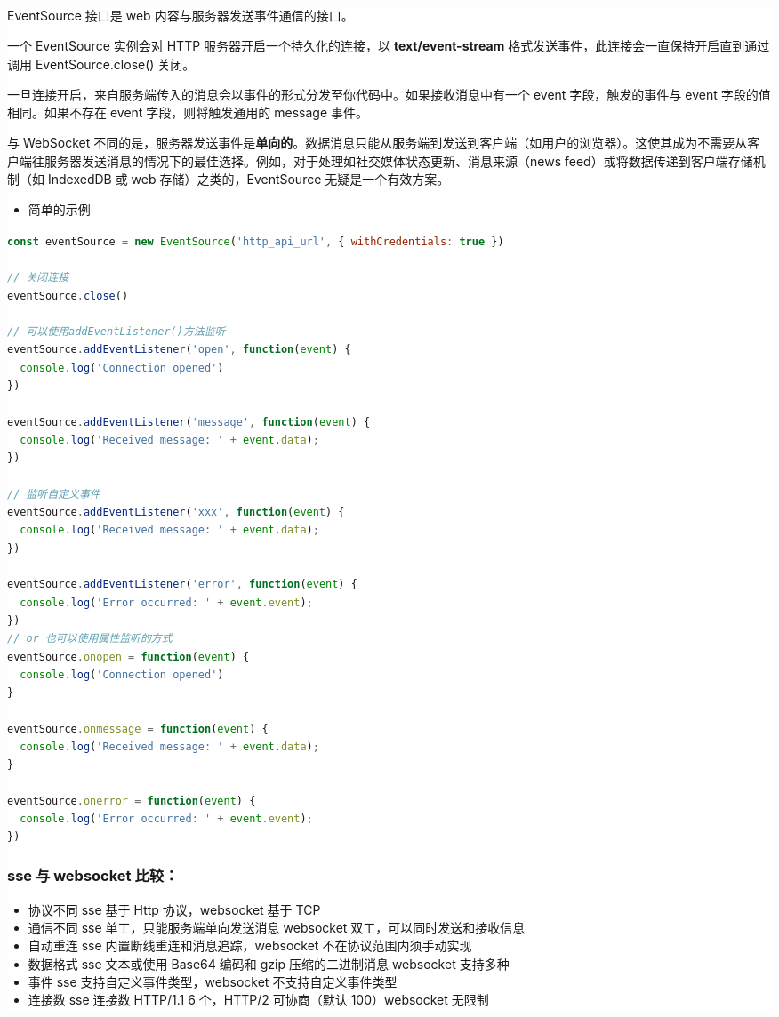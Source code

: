 EventSource 接口是 web 内容与服务器发送事件通信的接口。

一个 EventSource 实例会对 HTTP 服务器开启一个持久化的连接，以 **text/event-stream** 格式发送事件，此连接会一直保持开启直到通过调用 EventSource.close() 关闭。

一旦连接开启，来自服务端传入的消息会以事件的形式分发至你代码中。如果接收消息中有一个 event 字段，触发的事件与 event 字段的值相同。如果不存在 event 字段，则将触发通用的 message 事件。

与 WebSocket 不同的是，服务器发送事件是**单向的**。数据消息只能从服务端到发送到客户端（如用户的浏览器）。这使其成为不需要从客户端往服务器发送消息的情况下的最佳选择。例如，对于处理如社交媒体状态更新、消息来源（news feed）或将数据传递到客户端存储机制（如 IndexedDB 或 web 存储）之类的，EventSource 无疑是一个有效方案。

- 简单的示例

```js
const eventSource = new EventSource('http_api_url', { withCredentials: true })

// 关闭连接
eventSource.close()

// 可以使用addEventListener()方法监听
eventSource.addEventListener('open', function(event) {
  console.log('Connection opened')
})

eventSource.addEventListener('message', function(event) {
  console.log('Received message: ' + event.data);
})

// 监听自定义事件
eventSource.addEventListener('xxx', function(event) {
  console.log('Received message: ' + event.data);
})

eventSource.addEventListener('error', function(event) {
  console.log('Error occurred: ' + event.event);
})
// or 也可以使用属性监听的方式
eventSource.onopen = function(event) {
  console.log('Connection opened')
}

eventSource.onmessage = function(event) {
  console.log('Received message: ' + event.data);
}

eventSource.onerror = function(event) {
  console.log('Error occurred: ' + event.event);
})

```

### sse 与 websocket 比较：

- 协议不同 sse 基于 Http 协议，websocket 基于 TCP
- 通信不同 sse 单工，只能服务端单向发送消息 websocket 双工，可以同时发送和接收信息
- 自动重连 sse 内置断线重连和消息追踪，websocket 不在协议范围内须手动实现
- 数据格式 sse 文本或使用 Base64 编码和 gzip 压缩的二进制消息 websocket 支持多种
- 事件 sse 支持自定义事件类型，websocket 不支持自定义事件类型
- 连接数 sse 连接数 HTTP/1.1 6 个，HTTP/2 可协商（默认 100）websocket 无限制

